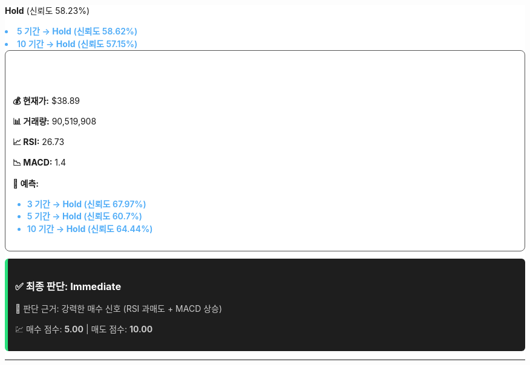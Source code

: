 <strong>Hold</strong> (신뢰도 58.23%)</li><li style='color:#4dabf7;font-weight:600;'>5 기간 → <strong>Hold</strong> (신뢰도 58.62%)</li><li style='color:#4dabf7;font-weight:600;'>10 기간 → <strong>Hold</strong> (신뢰도 57.15%)</li></ul></div><div style='border:1px solid #555;padding:12px;border-radius:8px;margin-bottom:12px;'><h3 style='margin-bottom:8px;color:#fff;'>⏱️ 1MO 분석</h3><p><strong>💰 현재가:</strong> $38.89</p><p><strong>📊 거래량:</strong> 90,519,908</p><p><strong>📈 RSI:</strong> 26.73</p><p><strong>📉 MACD:</strong> 1.4</p><p><strong>📌 예측:</strong></p><ul><li style='color:#4dabf7;font-weight:600;'>3 기간 → <strong>Hold</strong> (신뢰도 67.97%)</li><li style='color:#4dabf7;font-weight:600;'>5 기간 → <strong>Hold</strong> (신뢰도 60.7%)</li><li style='color:#4dabf7;font-weight:600;'>10 기간 → <strong>Hold</strong> (신뢰도 64.44%)</li></ul></div><div style='border-left:5px solid #28e07b;padding:12px;background:#1e1e1e;margin-top:12px;border-radius:6px;'><h3 style='margin-bottom:6px;color:#fff;'>✅ 최종 판단: <span style='font-weight:bold;'>Immediate</span></h3><p style='color:#ccc;'>📌 판단 근거: 강력한 매수 신호 (RSI 과매도 + MACD 상승)</p><p style='color:#ccc;'>💹 매수 점수: <strong>5.00</strong> | 매도 점수: <strong>10.00</strong></p></div></div>

---

